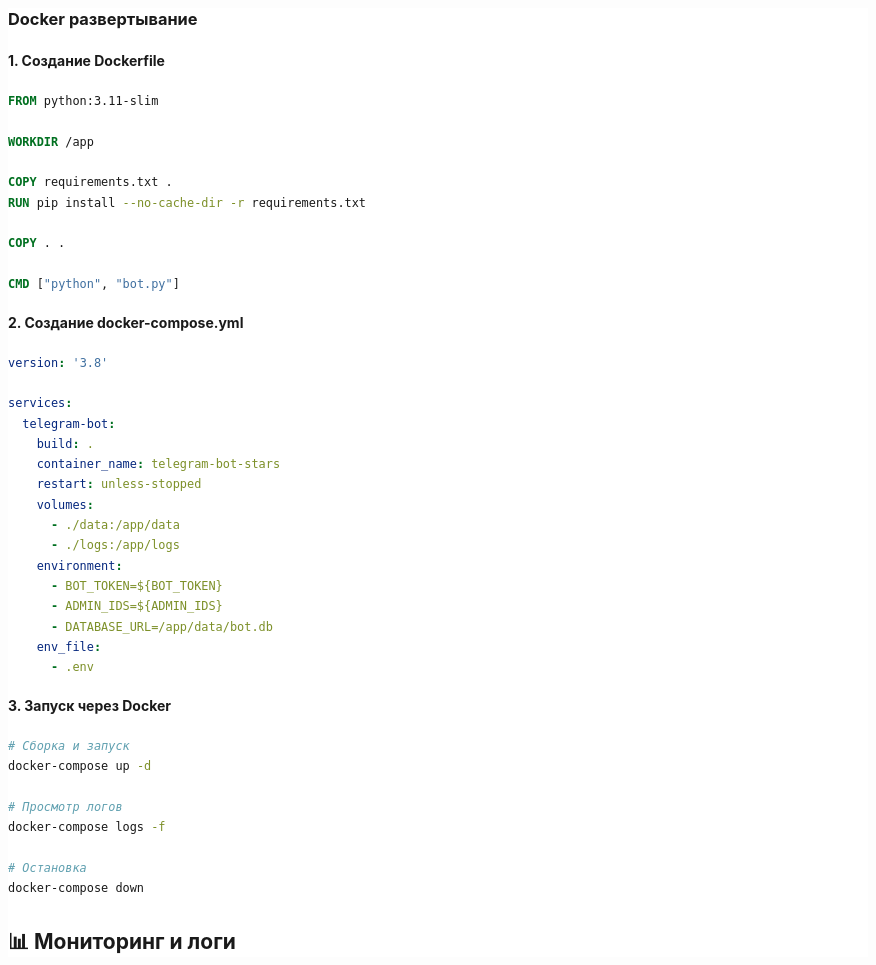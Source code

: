 ### Docker развертывание

#### 1. Создание Dockerfile

```dockerfile
FROM python:3.11-slim

WORKDIR /app

COPY requirements.txt .
RUN pip install --no-cache-dir -r requirements.txt

COPY . .

CMD ["python", "bot.py"]
```

#### 2. Создание docker-compose.yml

```yaml
version: '3.8'

services:
  telegram-bot:
    build: .
    container_name: telegram-bot-stars
    restart: unless-stopped
    volumes:
      - ./data:/app/data
      - ./logs:/app/logs
    environment:
      - BOT_TOKEN=${BOT_TOKEN}
      - ADMIN_IDS=${ADMIN_IDS}
      - DATABASE_URL=/app/data/bot.db
    env_file:
      - .env
```

#### 3. Запуск через Docker

```bash
# Сборка и запуск
docker-compose up -d

# Просмотр логов
docker-compose logs -f

# Остановка
docker-compose down
```

## 📊 Мониторинг и логи
